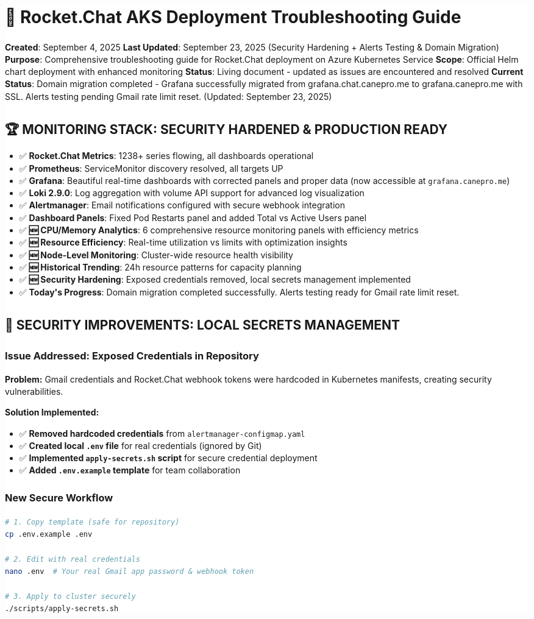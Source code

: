 # 🔧 Rocket.Chat AKS Deployment Troubleshooting Guide

**Created**: September 4, 2025
**Last Updated**: September 23, 2025 (Security Hardening + Alerts Testing & Domain Migration)
**Purpose**: Comprehensive troubleshooting guide for Rocket.Chat deployment on Azure Kubernetes Service
**Scope**: Official Helm chart deployment with enhanced monitoring
**Status**: Living document - updated as issues are encountered and resolved
**Current Status**: Domain migration completed - Grafana successfully migrated from grafana.chat.canepro.me to grafana.canepro.me with SSL. Alerts testing pending Gmail rate limit reset. (Updated: September 23, 2025)

## 🏆 **MONITORING STACK: SECURITY HARDENED & PRODUCTION READY**
- ✅ **Rocket.Chat Metrics**: 1238+ series flowing, all dashboards operational
- ✅ **Prometheus**: ServiceMonitor discovery resolved, all targets UP
- ✅ **Grafana**: Beautiful real-time dashboards with corrected panels and proper data (now accessible at `grafana.canepro.me`)
- ✅ **Loki 2.9.0**: Log aggregation with volume API support for advanced log visualization
- ✅ **Alertmanager**: Email notifications configured with secure webhook integration
- ✅ **Dashboard Panels**: Fixed Pod Restarts panel and added Total vs Active Users panel
- ✅ **🆕 CPU/Memory Analytics**: 6 comprehensive resource monitoring panels with efficiency metrics
- ✅ **🆕 Resource Efficiency**: Real-time utilization vs limits with optimization insights
- ✅ **🆕 Node-Level Monitoring**: Cluster-wide resource health visibility
- ✅ **🆕 Historical Trending**: 24h resource patterns for capacity planning
- ✅ **🆕 Security Hardening**: Exposed credentials removed, local secrets management implemented
- ✅ **Today's Progress**: Domain migration completed successfully. Alerts testing ready for Gmail rate limit reset.

## 🔐 **SECURITY IMPROVEMENTS: LOCAL SECRETS MANAGEMENT**

### **Issue Addressed: Exposed Credentials in Repository**
**Problem:** Gmail credentials and Rocket.Chat webhook tokens were hardcoded in Kubernetes manifests, creating security vulnerabilities.

**Solution Implemented:**
- ✅ **Removed hardcoded credentials** from `alertmanager-configmap.yaml`
- ✅ **Created local `.env` file** for real credentials (ignored by Git)
- ✅ **Implemented `apply-secrets.sh` script** for secure credential deployment
- ✅ **Added `.env.example` template** for team collaboration

### **New Secure Workflow**
```bash
# 1. Copy template (safe for repository)
cp .env.example .env

# 2. Edit with real credentials
nano .env  # Your real Gmail app password & webhook token

# 3. Apply to cluster securely
./scripts/apply-secrets.sh
```
